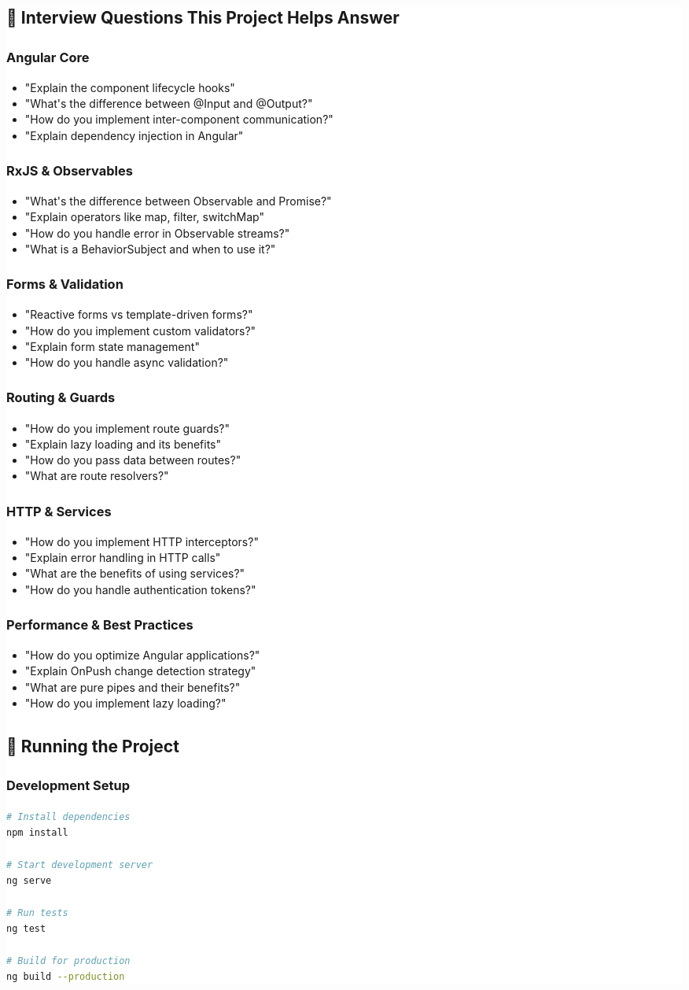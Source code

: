 ## 📝 Interview Questions This Project Helps Answer

### Angular Core

- "Explain the component lifecycle hooks"
- "What's the difference between @Input and @Output?"
- "How do you implement inter-component communication?"
- "Explain dependency injection in Angular"

### RxJS & Observables

- "What's the difference between Observable and Promise?"
- "Explain operators like map, filter, switchMap"
- "How do you handle error in Observable streams?"
- "What is a BehaviorSubject and when to use it?"

### Forms & Validation

- "Reactive forms vs template-driven forms?"
- "How do you implement custom validators?"
- "Explain form state management"
- "How do you handle async validation?"

### Routing & Guards

- "How do you implement route guards?"
- "Explain lazy loading and its benefits"
- "How do you pass data between routes?"
- "What are route resolvers?"

### HTTP & Services

- "How do you implement HTTP interceptors?"
- "Explain error handling in HTTP calls"
- "What are the benefits of using services?"
- "How do you handle authentication tokens?"

### Performance & Best Practices

- "How do you optimize Angular applications?"
- "Explain OnPush change detection strategy"
- "What are pure pipes and their benefits?"
- "How do you implement lazy loading?"

## 🔧 Running the Project

### Development Setup

```bash
# Install dependencies
npm install

# Start development server
ng serve

# Run tests
ng test

# Build for production
ng build --production
```
